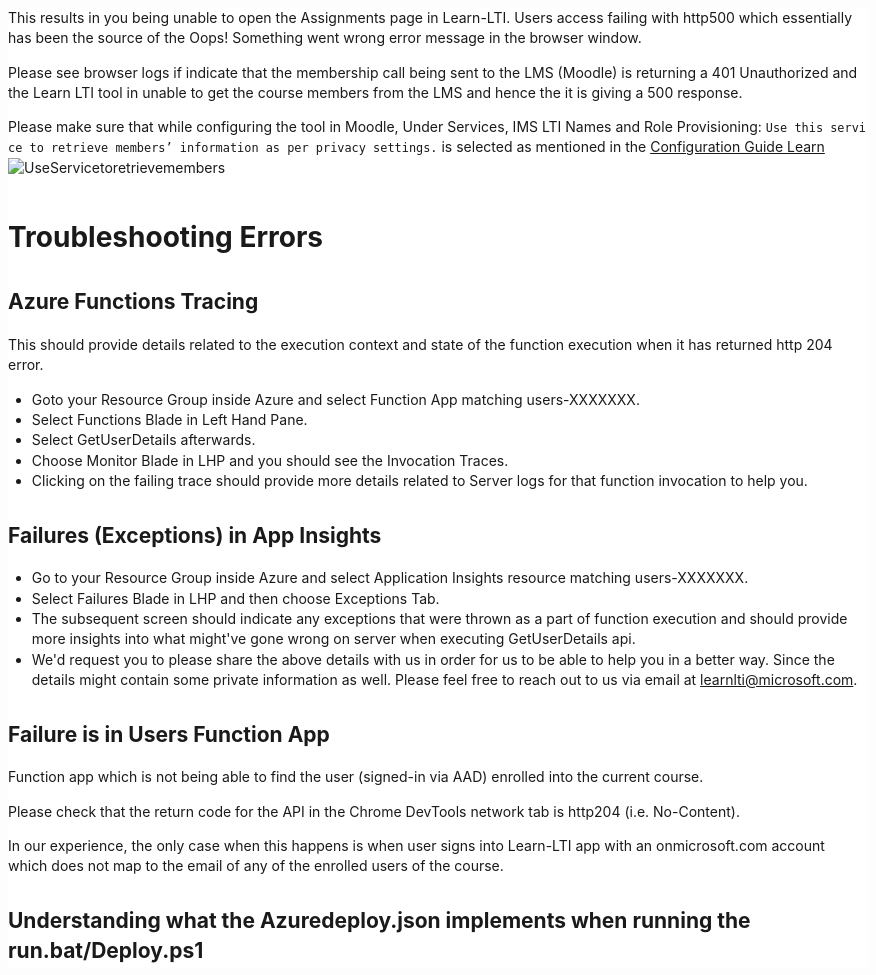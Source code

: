 This results in you being unable to open the Assignments page in Learn-LTI. Users access failing with http500 which essentially has been the source of the Oops! Something went wrong error message in the browser window.

Please see browser logs if indicate that the membership call being sent to the LMS (Moodle) is returning a 401 Unauthorized and the Learn LTI tool in unable to get the course members from the LMS and hence the it is giving a 500 response. 

Please make sure that while configuring the tool in Moodle, Under Services, IMS LTI Names and Role Provisioning: `Use this service to retrieve members’ information as per privacy settings.` is selected as mentioned in the [Configuration Guide Learn](CONFIGURATION_GUIDE.md)
![UseServicetoretrievemembers](https://github.com/microsoft/Learn-LTI/blob/main/images/Config.8.png)

# Troubleshooting Errors 

## Azure Functions Tracing

This should provide details related to the execution context and state of the function execution when it has returned http 204 error.

- Goto your Resource Group inside Azure and select Function App matching users-XXXXXXX.
- Select Functions Blade in Left Hand Pane.
- Select GetUserDetails afterwards.
- Choose Monitor Blade in LHP and you should see the Invocation Traces.
- Clicking on the failing trace should provide more details related to Server logs for that function invocation to help you.

## Failures (Exceptions) in App Insights

- Go to your Resource Group inside Azure and select Application Insights resource matching users-XXXXXXX.
- Select Failures Blade in LHP and then choose Exceptions Tab.
- The subsequent screen should indicate any exceptions that were thrown as a part of function execution and should provide more insights into what might've gone wrong on server when executing GetUserDetails api.
- We'd request you to please share the above details with us in order for us to be able to help you in a better way. Since the details might contain some private information as well. Please feel free to reach out to us via email at learnlti@microsoft.com.

## Failure is in Users Function App

Function app which is not being able to find the user (signed-in via AAD) enrolled into the current course. 

Please check that the return code for the API in the Chrome DevTools network tab is http204 (i.e. No-Content).

In our experience, the only case when this happens is when user signs into Learn-LTI app with an onmicrosoft.com account which does not map to the email of any of the enrolled users of the course.

## Understanding what the Azuredeploy.json implements when running the run.bat/Deploy.ps1
